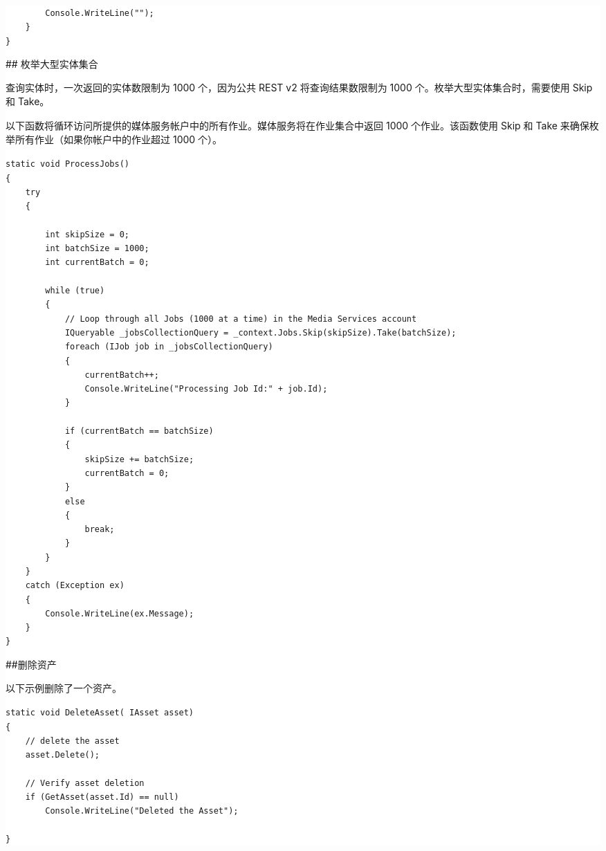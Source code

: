 ```
        Console.WriteLine("");
    }
}
```

##<a name="enumerating-through-large-collections-of-entities"></a> 枚举大型实体集合

查询实体时，一次返回的实体数限制为 1000 个，因为公共 REST v2 将查询结果数限制为 1000 个。枚举大型实体集合时，需要使用 Skip 和 Take。

以下函数将循环访问所提供的媒体服务帐户中的所有作业。媒体服务将在作业集合中返回 1000 个作业。该函数使用 Skip 和 Take 来确保枚举所有作业（如果你帐户中的作业超过 1000 个）。

```
static void ProcessJobs()
{
    try
    {

        int skipSize = 0;
        int batchSize = 1000;
        int currentBatch = 0;

        while (true)
        {
            // Loop through all Jobs (1000 at a time) in the Media Services account
            IQueryable _jobsCollectionQuery = _context.Jobs.Skip(skipSize).Take(batchSize);
            foreach (IJob job in _jobsCollectionQuery)
            {
                currentBatch++;
                Console.WriteLine("Processing Job Id:" + job.Id);
            }

            if (currentBatch == batchSize)
            {
                skipSize += batchSize;
                currentBatch = 0;
            }
            else
            {
                break;
            }
        }
    }
    catch (Exception ex)
    {
        Console.WriteLine(ex.Message);
    }
}
```
##<a id="Delete-an-asset"></a>删除资产

以下示例删除了一个资产。

```
static void DeleteAsset( IAsset asset)
{
    // delete the asset
    asset.Delete();

    // Verify asset deletion
    if (GetAsset(asset.Id) == null)
        Console.WriteLine("Deleted the Asset");

}
```
